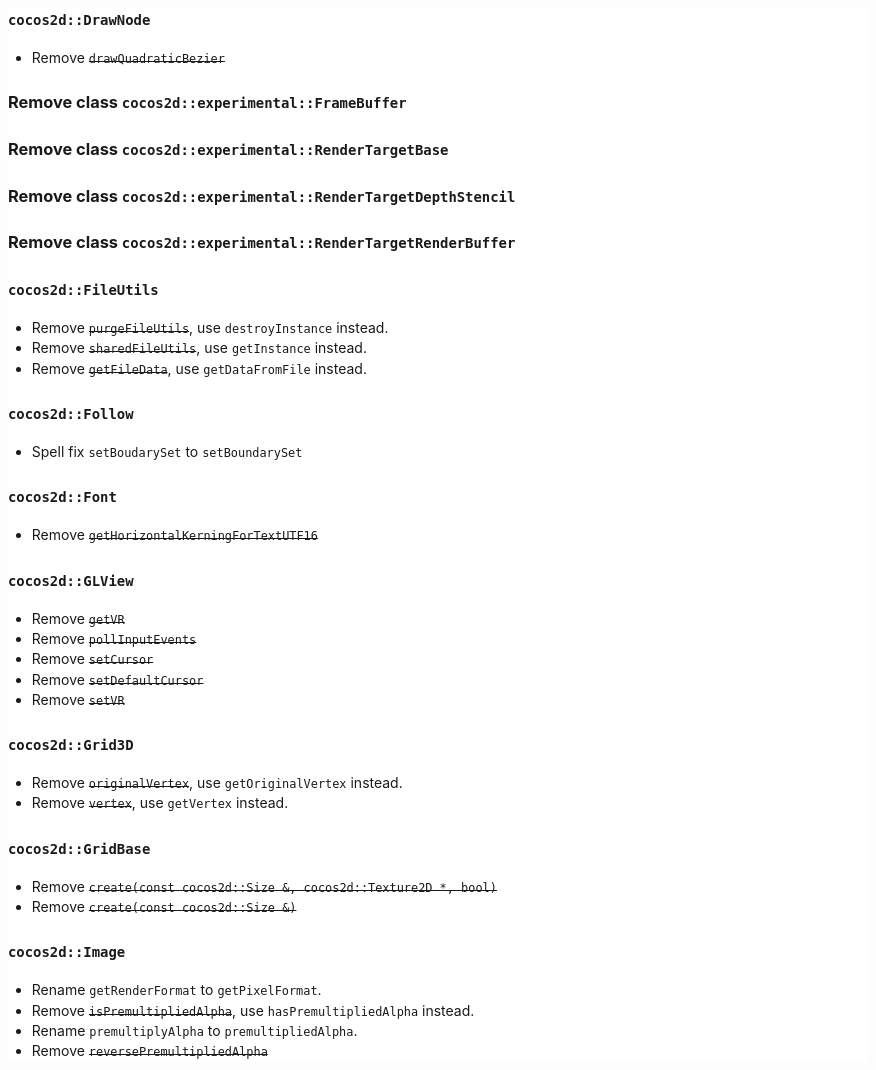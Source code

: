 ### `cocos2d::DrawNode`

- Remove ~~`drawQuadraticBezier`~~

### Remove class `cocos2d::experimental::FrameBuffer`
### Remove class `cocos2d::experimental::RenderTargetBase`
### Remove class `cocos2d::experimental::RenderTargetDepthStencil`
### Remove class `cocos2d::experimental::RenderTargetRenderBuffer`

### `cocos2d::FileUtils`

- Remove ~~`purgeFileUtils`~~, use `destroyInstance` instead.
- Remove ~~`sharedFileUtils`~~, use `getInstance` instead.
- Remove ~~`getFileData`~~, use `getDataFromFile` instead.

### `cocos2d::Follow`

- Spell fix `setBoudarySet` to `setBoundarySet`

### `cocos2d::Font`

- Remove ~~`getHorizontalKerningForTextUTF16`~~

### `cocos2d::GLView`

- Remove ~~`getVR`~~
- Remove ~~`pollInputEvents`~~
- Remove ~~`setCursor`~~
- Remove ~~`setDefaultCursor`~~
- Remove ~~`setVR`~~

### `cocos2d::Grid3D`

- Remove ~~`originalVertex`~~, use `getOriginalVertex` instead.
- Remove ~~`vertex`~~, use `getVertex` instead.

### `cocos2d::GridBase`

- Remove ~~`create(const cocos2d::Size &, cocos2d::Texture2D *, bool)`~~
- Remove ~~`create(const cocos2d::Size &)`~~

### `cocos2d::Image`

- Rename `getRenderFormat` to `getPixelFormat`.
- Remove ~~`isPremultipliedAlpha`~~, use `hasPremultipliedAlpha` instead.
- Rename `premultiplyAlpha` to `premultipliedAlpha`.
- Remove ~~`reversePremultipliedAlpha`~~
